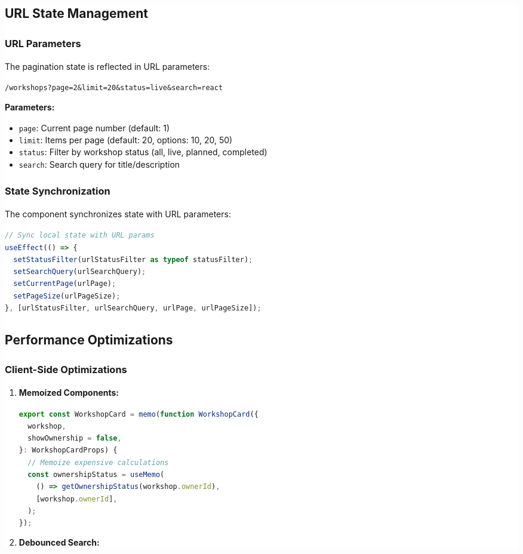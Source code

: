 ```typescript
```

## URL State Management

### URL Parameters

The pagination state is reflected in URL parameters:

```
/workshops?page=2&limit=20&status=live&search=react
```

**Parameters:**

- `page`: Current page number (default: 1)
- `limit`: Items per page (default: 20, options: 10, 20, 50)
- `status`: Filter by workshop status (all, live, planned, completed)
- `search`: Search query for title/description

### State Synchronization

The component synchronizes state with URL parameters:

```typescript
// Sync local state with URL params
useEffect(() => {
  setStatusFilter(urlStatusFilter as typeof statusFilter);
  setSearchQuery(urlSearchQuery);
  setCurrentPage(urlPage);
  setPageSize(urlPageSize);
}, [urlStatusFilter, urlSearchQuery, urlPage, urlPageSize]);
```

## Performance Optimizations

### Client-Side Optimizations

1. **Memoized Components:**

   ```typescript
   export const WorkshopCard = memo(function WorkshopCard({
     workshop,
     showOwnership = false,
   }: WorkshopCardProps) {
     // Memoize expensive calculations
     const ownershipStatus = useMemo(
       () => getOwnershipStatus(workshop.ownerId),
       [workshop.ownerId],
     );
   });
   ```

2. **Debounced Search:**
